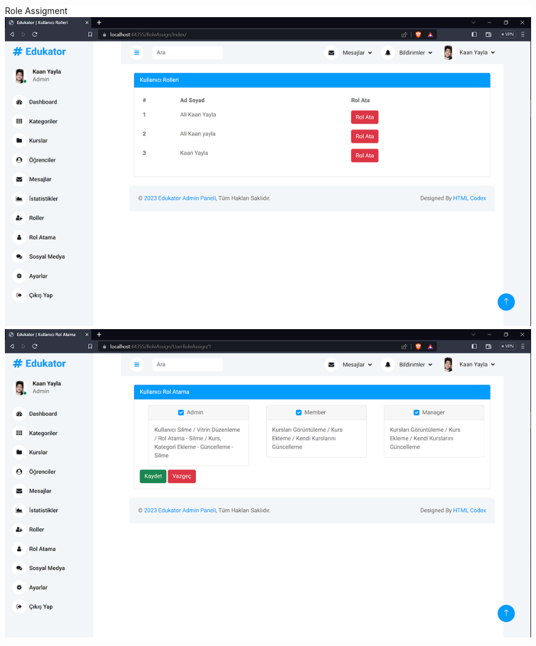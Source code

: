 Role Assigment
<img width="1141" alt="image" src="https://raw.githubusercontent.com/dostundegil/Edukator.PresentationLayer/master/images/admin/9.png">
<img width="1141" alt="image" src="https://raw.githubusercontent.com/dostundegil/Edukator.PresentationLayer/master/images/admin/10.png">
